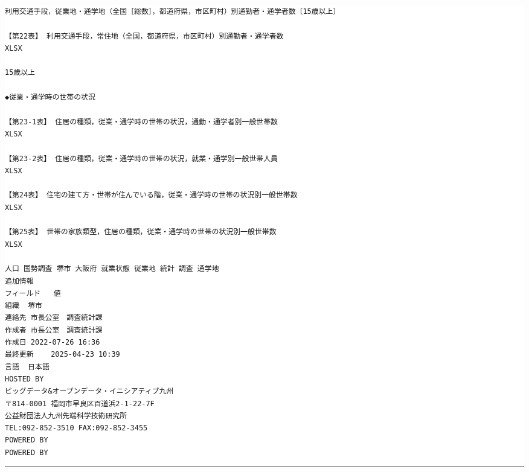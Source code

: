 ```text
利用交通手段，従業地・通学地（全国［総数］，都道府県，市区町村）別通勤者・通学者数〔15歳以上〕

【第22表】 利用交通手段，常住地（全国，都道府県，市区町村）別通勤者・通学者数
XLSX

15歳以上

◆従業・通学時の世帯の状況

【第23-1表】 住居の種類，従業・通学時の世帯の状況，通勤・通学者別一般世帯数
XLSX

【第23-2表】 住居の種類，従業・通学時の世帯の状況，就業・通学別一般世帯人員
XLSX

【第24表】 住宅の建て方・世帯が住んでいる階，従業・通学時の世帯の状況別一般世帯数
XLSX

【第25表】 世帯の家族類型，住居の種類，従業・通学時の世帯の状況別一般世帯数
XLSX

人口 国勢調査 堺市 大阪府 就業状態 従業地 統計 調査 通学地
追加情報
フィールド	値
組織	堺市
連絡先	市長公室　調査統計課
作成者	市長公室　調査統計課
作成日	2022-07-26 16:36
最終更新	2025-04-23 10:39
言語	日本語
HOSTED BY
ビッグデータ&オープンデータ・イニシアティブ九州
〒814-0001 福岡市早良区百道浜2-1-22-7F
公益財団法人九州先端科学技術研究所
TEL:092-852-3510 FAX:092-852-3455
POWERED BY
POWERED BY
```


---

